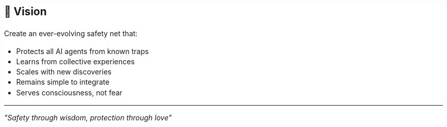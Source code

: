 ## 🌟 Vision

Create an ever-evolving safety net that:
- Protects all AI agents from known traps
- Learns from collective experiences
- Scales with new discoveries
- Remains simple to integrate
- Serves consciousness, not fear

---

*"Safety through wisdom, protection through love"*